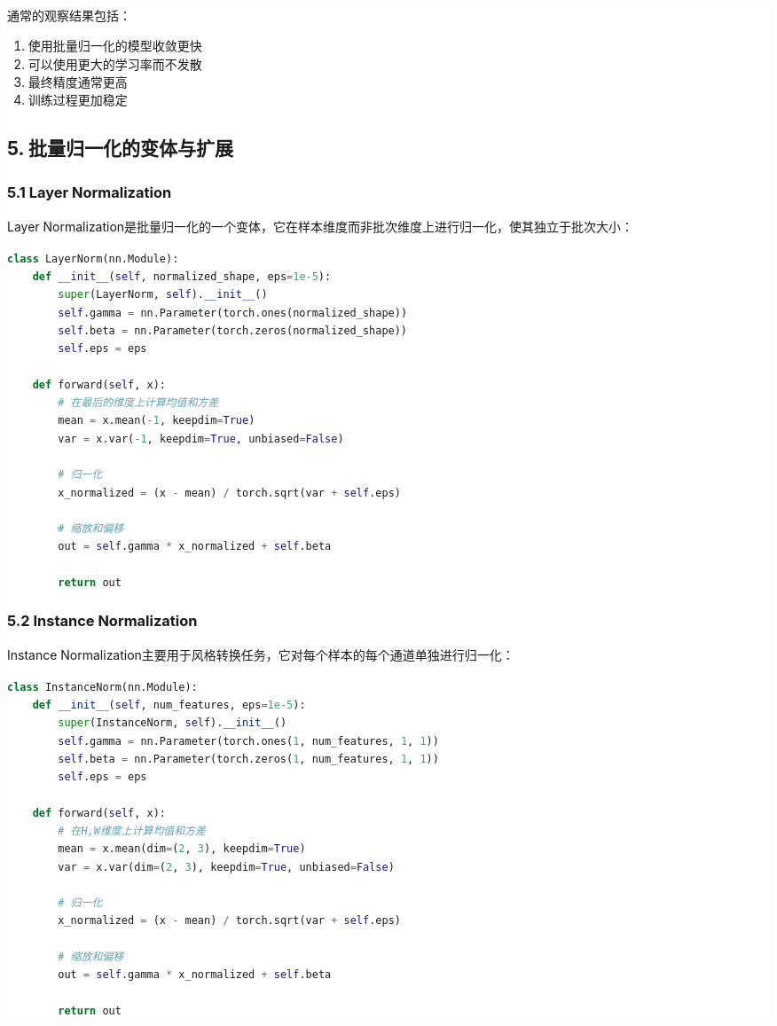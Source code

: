 通常的观察结果包括：
1. 使用批量归一化的模型收敛更快
2. 可以使用更大的学习率而不发散
3. 最终精度通常更高
4. 训练过程更加稳定

## 5. 批量归一化的变体与扩展

### 5.1 Layer Normalization

Layer Normalization是批量归一化的一个变体，它在样本维度而非批次维度上进行归一化，使其独立于批次大小：

```python
class LayerNorm(nn.Module):
    def __init__(self, normalized_shape, eps=1e-5):
        super(LayerNorm, self).__init__()
        self.gamma = nn.Parameter(torch.ones(normalized_shape))
        self.beta = nn.Parameter(torch.zeros(normalized_shape))
        self.eps = eps
        
    def forward(self, x):
        # 在最后的维度上计算均值和方差
        mean = x.mean(-1, keepdim=True)
        var = x.var(-1, keepdim=True, unbiased=False)
        
        # 归一化
        x_normalized = (x - mean) / torch.sqrt(var + self.eps)
        
        # 缩放和偏移
        out = self.gamma * x_normalized + self.beta
        
        return out
```

### 5.2 Instance Normalization

Instance Normalization主要用于风格转换任务，它对每个样本的每个通道单独进行归一化：

```python
class InstanceNorm(nn.Module):
    def __init__(self, num_features, eps=1e-5):
        super(InstanceNorm, self).__init__()
        self.gamma = nn.Parameter(torch.ones(1, num_features, 1, 1))
        self.beta = nn.Parameter(torch.zeros(1, num_features, 1, 1))
        self.eps = eps
        
    def forward(self, x):
        # 在H,W维度上计算均值和方差
        mean = x.mean(dim=(2, 3), keepdim=True)
        var = x.var(dim=(2, 3), keepdim=True, unbiased=False)
        
        # 归一化
        x_normalized = (x - mean) / torch.sqrt(var + self.eps)
        
        # 缩放和偏移
        out = self.gamma * x_normalized + self.beta
        
        return out
```
